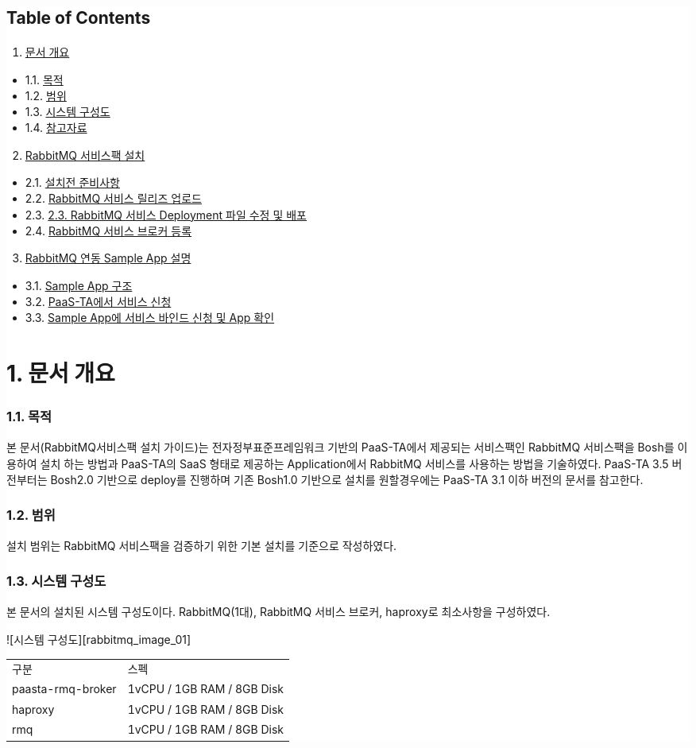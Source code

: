 ## Table of Contents
1. [문서 개요](#1)
  - 1.1. [목적](#11)
  - 1.2. [범위](#12)
  - 1.3. [시스템 구성도](#13)
  - 1.4. [참고자료](#14)
2. [RabbitMQ 서비스팩 설치](#2)
  - 2.1. [설치전 준비사항](#21)
  - 2.2. [RabbitMQ 서비스 릴리즈 업로드](#22)
  - 2.3. [2.3. RabbitMQ 서비스 Deployment 파일 수정 및 배포](#23)
  - 2.4. [RabbitMQ 서비스 브로커 등록](#24)
3. [RabbitMQ 연동 Sample App 설명](#3)
  - 3.1. [Sample App 구조](#31)
  - 3.2. [PaaS-TA에서 서비스 신청](#32)
  - 3.3. [Sample App에 서비스 바인드 신청 및 App 확인](#33)
     
# <div id='1'> 1. 문서 개요
### <div id='11'> 1.1. 목적
본 문서(RabbitMQ서비스팩 설치 가이드)는 전자정부표준프레임워크 기반의 PaaS-TA에서 제공되는 서비스팩인 RabbitMQ 서비스팩을 Bosh를 이용하여 설치 하는 방법과 PaaS-TA의 SaaS 형태로 제공하는 Application에서 RabbitMQ 서비스를 사용하는 방법을 기술하였다.
PaaS-TA 3.5 버전부터는 Bosh2.0 기반으로 deploy를 진행하며 기존 Bosh1.0 기반으로 설치를 원할경우에는 PaaS-TA 3.1 이하 버전의 문서를 참고한다.

### <div id='12'> 1.2. 범위 
설치 범위는 RabbitMQ 서비스팩을 검증하기 위한 기본 설치를 기준으로 작성하였다. 


### <div id='13'> 1.3. 시스템 구성도
본 문서의 설치된 시스템 구성도이다. RabbitMQ(1대), RabbitMQ 서비스 브로커, haproxy로 최소사항을 구성하였다.

![시스템 구성도][rabbitmq_image_01]

<table>
  <tr>
    <td>구분</td>
    <td>스펙</td>
  </tr>
  <tr>
    <td>paasta-rmq-broker</td>
    <td>1vCPU / 1GB RAM / 8GB Disk</td>
  </tr>
  <tr>
    <td>haproxy</td>
    <td>1vCPU / 1GB RAM / 8GB Disk</td>
  </tr>
  <tr>
    <td>rmq</td>
    <td>1vCPU / 1GB RAM / 8GB Disk</td>
  </tr>
</table>
